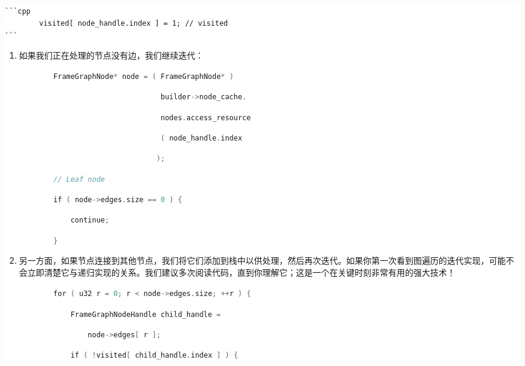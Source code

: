     ```cpp
            visited[ node_handle.index ] = 1; // visited
    ```

1.  如果我们正在处理的节点没有边，我们继续迭代：

    ```cpp
            FrameGraphNode* node = ( FrameGraphNode* )
    ```

    ```cpp
                                     builder->node_cache.
    ```

    ```cpp
                                     nodes.access_resource
    ```

    ```cpp
                                     ( node_handle.index
    ```

    ```cpp
                                    );
    ```

    ```cpp
            // Leaf node
    ```

    ```cpp
            if ( node->edges.size == 0 ) {
    ```

    ```cpp
                continue;
    ```

    ```cpp
            }
    ```

1.  另一方面，如果节点连接到其他节点，我们将它们添加到栈中以供处理，然后再次迭代。如果你第一次看到图遍历的迭代实现，可能不会立即清楚它与递归实现的关系。我们建议多次阅读代码，直到你理解它；这是一个在关键时刻非常有用的强大技术！

    ```cpp
            for ( u32 r = 0; r < node->edges.size; ++r ) {
    ```

    ```cpp
                FrameGraphNodeHandle child_handle =
    ```

    ```cpp
                    node->edges[ r ];
    ```

    ```cpp
                if ( !visited[ child_handle.index ] ) {
    ```
